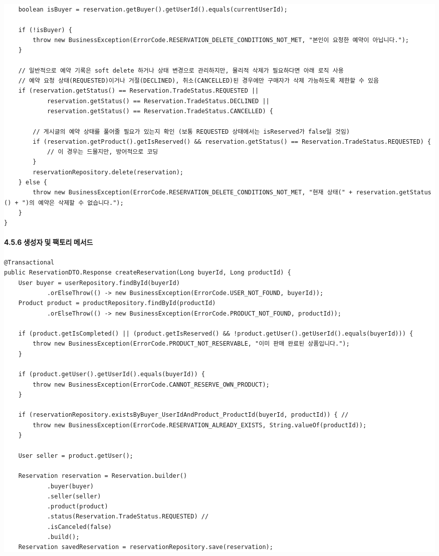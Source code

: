        boolean isBuyer = reservation.getBuyer().getUserId().equals(currentUserId);

        if (!isBuyer) {
            throw new BusinessException(ErrorCode.RESERVATION_DELETE_CONDITIONS_NOT_MET, "본인이 요청한 예약이 아닙니다.");
        }

        // 일반적으로 예약 기록은 soft delete 하거나 상태 변경으로 관리하지만, 물리적 삭제가 필요하다면 아래 로직 사용
        // 예약 요청 상태(REQUESTED)이거나 거절(DECLINED), 취소(CANCELLED)된 경우에만 구매자가 삭제 가능하도록 제한할 수 있음
        if (reservation.getStatus() == Reservation.TradeStatus.REQUESTED ||
                reservation.getStatus() == Reservation.TradeStatus.DECLINED ||
                reservation.getStatus() == Reservation.TradeStatus.CANCELLED) {

            // 게시글의 예약 상태를 풀어줄 필요가 있는지 확인 (보통 REQUESTED 상태에서는 isReserved가 false일 것임)
            if (reservation.getProduct().getIsReserved() && reservation.getStatus() == Reservation.TradeStatus.REQUESTED) {
                // 이 경우는 드물지만, 방어적으로 코딩
            }
            reservationRepository.delete(reservation);
        } else {
            throw new BusinessException(ErrorCode.RESERVATION_DELETE_CONDITIONS_NOT_MET, "현재 상태(" + reservation.getStatus() + ")의 예약은 삭제할 수 없습니다.");
        }
    }

#### 4.5.6 생성자 및 팩토리 메서드

    @Transactional
    public ReservationDTO.Response createReservation(Long buyerId, Long productId) {
        User buyer = userRepository.findById(buyerId)
                .orElseThrow(() -> new BusinessException(ErrorCode.USER_NOT_FOUND, buyerId));
        Product product = productRepository.findById(productId)
                .orElseThrow(() -> new BusinessException(ErrorCode.PRODUCT_NOT_FOUND, productId));

        if (product.getIsCompleted() || (product.getIsReserved() && !product.getUser().getUserId().equals(buyerId))) {
            throw new BusinessException(ErrorCode.PRODUCT_NOT_RESERVABLE, "이미 판매 완료된 상품입니다.");
        }

        if (product.getUser().getUserId().equals(buyerId)) {
            throw new BusinessException(ErrorCode.CANNOT_RESERVE_OWN_PRODUCT);
        }

        if (reservationRepository.existsByBuyer_UserIdAndProduct_ProductId(buyerId, productId)) { //
            throw new BusinessException(ErrorCode.RESERVATION_ALREADY_EXISTS, String.valueOf(productId));
        }

        User seller = product.getUser();

        Reservation reservation = Reservation.builder()
                .buyer(buyer)
                .seller(seller)
                .product(product)
                .status(Reservation.TradeStatus.REQUESTED) //
                .isCanceled(false)
                .build();
        Reservation savedReservation = reservationRepository.save(reservation);
